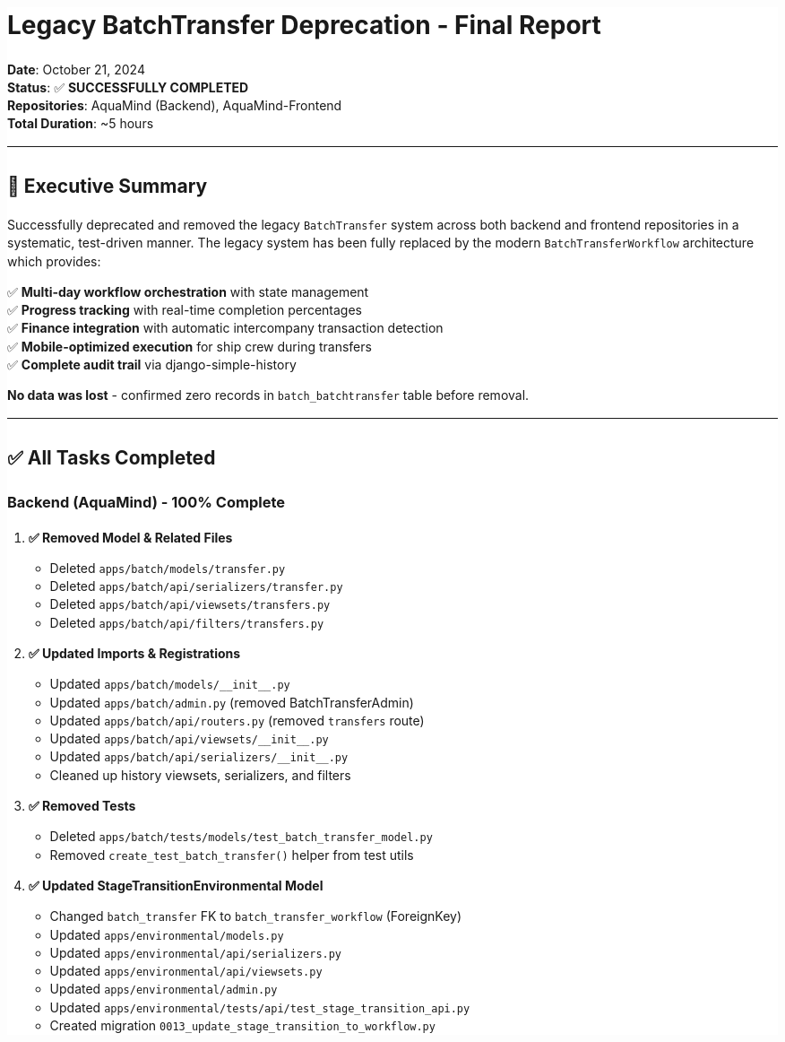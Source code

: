 # Legacy BatchTransfer Deprecation - Final Report

**Date**: October 21, 2024  
**Status**: ✅ **SUCCESSFULLY COMPLETED**  
**Repositories**: AquaMind (Backend), AquaMind-Frontend  
**Total Duration**: ~5 hours

---

## 🎯 Executive Summary

Successfully deprecated and removed the legacy `BatchTransfer` system across both backend and frontend repositories in a systematic, test-driven manner. The legacy system has been fully replaced by the modern `BatchTransferWorkflow` architecture which provides:

✅ **Multi-day workflow orchestration** with state management  
✅ **Progress tracking** with real-time completion percentages  
✅ **Finance integration** with automatic intercompany transaction detection  
✅ **Mobile-optimized execution** for ship crew during transfers  
✅ **Complete audit trail** via django-simple-history  

**No data was lost** - confirmed zero records in `batch_batchtransfer` table before removal.

---

## ✅ All Tasks Completed

### Backend (AquaMind) - 100% Complete

1. **✅ Removed Model & Related Files**
   - Deleted `apps/batch/models/transfer.py`
   - Deleted `apps/batch/api/serializers/transfer.py`
   - Deleted `apps/batch/api/viewsets/transfers.py`
   - Deleted `apps/batch/api/filters/transfers.py`

2. **✅ Updated Imports & Registrations**
   - Updated `apps/batch/models/__init__.py`
   - Updated `apps/batch/admin.py` (removed BatchTransferAdmin)
   - Updated `apps/batch/api/routers.py` (removed `transfers` route)
   - Updated `apps/batch/api/viewsets/__init__.py`
   - Updated `apps/batch/api/serializers/__init__.py`
   - Cleaned up history viewsets, serializers, and filters

3. **✅ Removed Tests**
   - Deleted `apps/batch/tests/models/test_batch_transfer_model.py`
   - Removed `create_test_batch_transfer()` helper from test utils

4. **✅ Updated StageTransitionEnvironmental Model**
   - Changed `batch_transfer` FK to `batch_transfer_workflow` (ForeignKey)
   - Updated `apps/environmental/models.py`
   - Updated `apps/environmental/api/serializers.py`
   - Updated `apps/environmental/api/viewsets.py`
   - Updated `apps/environmental/admin.py`
   - Updated `apps/environmental/tests/api/test_stage_transition_api.py`
   - Created migration `0013_update_stage_transition_to_workflow.py`
